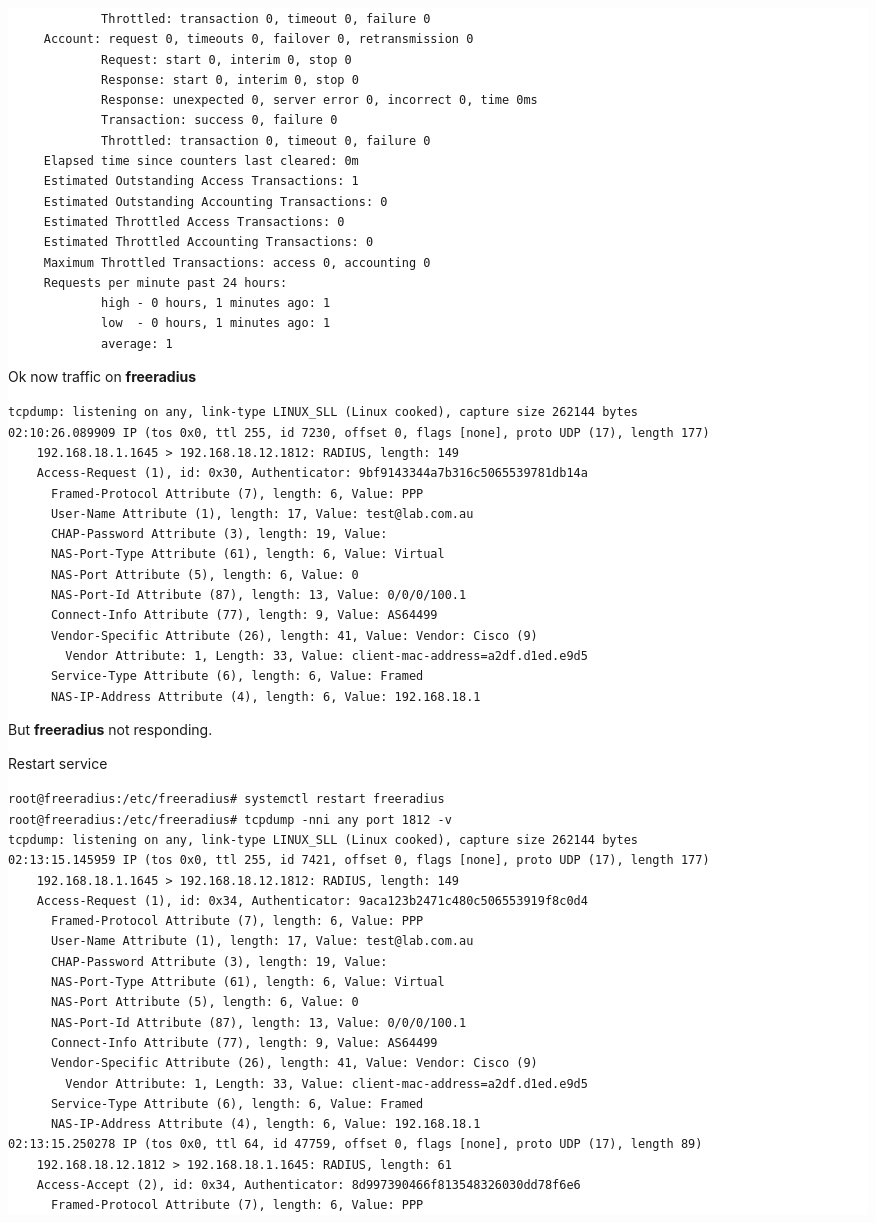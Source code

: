 ```
             Throttled: transaction 0, timeout 0, failure 0
     Account: request 0, timeouts 0, failover 0, retransmission 0
             Request: start 0, interim 0, stop 0
             Response: start 0, interim 0, stop 0
             Response: unexpected 0, server error 0, incorrect 0, time 0ms
             Transaction: success 0, failure 0
             Throttled: transaction 0, timeout 0, failure 0
     Elapsed time since counters last cleared: 0m
     Estimated Outstanding Access Transactions: 1
     Estimated Outstanding Accounting Transactions: 0
     Estimated Throttled Access Transactions: 0
     Estimated Throttled Accounting Transactions: 0
     Maximum Throttled Transactions: access 0, accounting 0
     Requests per minute past 24 hours:
             high - 0 hours, 1 minutes ago: 1
             low  - 0 hours, 1 minutes ago: 1
             average: 1

```

Ok now traffic on **freeradius**

```
tcpdump: listening on any, link-type LINUX_SLL (Linux cooked), capture size 262144 bytes
02:10:26.089909 IP (tos 0x0, ttl 255, id 7230, offset 0, flags [none], proto UDP (17), length 177)
    192.168.18.1.1645 > 192.168.18.12.1812: RADIUS, length: 149
	Access-Request (1), id: 0x30, Authenticator: 9bf9143344a7b316c5065539781db14a
	  Framed-Protocol Attribute (7), length: 6, Value: PPP
	  User-Name Attribute (1), length: 17, Value: test@lab.com.au
	  CHAP-Password Attribute (3), length: 19, Value: 
	  NAS-Port-Type Attribute (61), length: 6, Value: Virtual
	  NAS-Port Attribute (5), length: 6, Value: 0
	  NAS-Port-Id Attribute (87), length: 13, Value: 0/0/0/100.1
	  Connect-Info Attribute (77), length: 9, Value: AS64499
	  Vendor-Specific Attribute (26), length: 41, Value: Vendor: Cisco (9)
	    Vendor Attribute: 1, Length: 33, Value: client-mac-address=a2df.d1ed.e9d5
	  Service-Type Attribute (6), length: 6, Value: Framed
	  NAS-IP-Address Attribute (4), length: 6, Value: 192.168.18.1
```

But **freeradius** not responding.

Restart service

```
root@freeradius:/etc/freeradius# systemctl restart freeradius
root@freeradius:/etc/freeradius# tcpdump -nni any port 1812 -v
tcpdump: listening on any, link-type LINUX_SLL (Linux cooked), capture size 262144 bytes
02:13:15.145959 IP (tos 0x0, ttl 255, id 7421, offset 0, flags [none], proto UDP (17), length 177)
    192.168.18.1.1645 > 192.168.18.12.1812: RADIUS, length: 149
	Access-Request (1), id: 0x34, Authenticator: 9aca123b2471c480c506553919f8c0d4
	  Framed-Protocol Attribute (7), length: 6, Value: PPP
	  User-Name Attribute (1), length: 17, Value: test@lab.com.au
	  CHAP-Password Attribute (3), length: 19, Value: 
	  NAS-Port-Type Attribute (61), length: 6, Value: Virtual
	  NAS-Port Attribute (5), length: 6, Value: 0
	  NAS-Port-Id Attribute (87), length: 13, Value: 0/0/0/100.1
	  Connect-Info Attribute (77), length: 9, Value: AS64499
	  Vendor-Specific Attribute (26), length: 41, Value: Vendor: Cisco (9)
	    Vendor Attribute: 1, Length: 33, Value: client-mac-address=a2df.d1ed.e9d5
	  Service-Type Attribute (6), length: 6, Value: Framed
	  NAS-IP-Address Attribute (4), length: 6, Value: 192.168.18.1
02:13:15.250278 IP (tos 0x0, ttl 64, id 47759, offset 0, flags [none], proto UDP (17), length 89)
    192.168.18.12.1812 > 192.168.18.1.1645: RADIUS, length: 61
	Access-Accept (2), id: 0x34, Authenticator: 8d997390466f813548326030dd78f6e6
	  Framed-Protocol Attribute (7), length: 6, Value: PPP
```